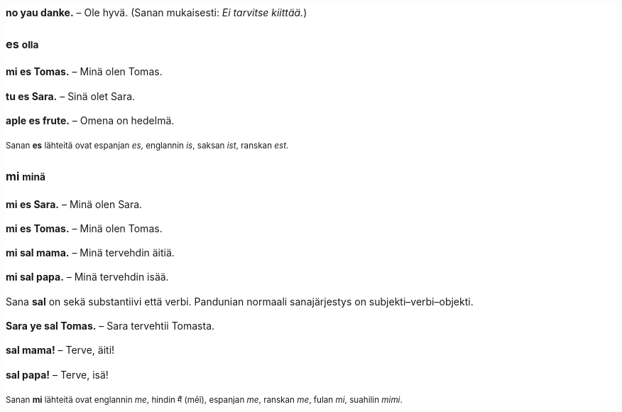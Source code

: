 **no yau danke.**
– Ole hyvä. (Sanan mukaisesti: _Ei tarvitse kiittää._)


### es <small>olla</small>

**mi es Tomas.**
– Minä olen Tomas.

**tu es Sara.**
– Sinä olet Sara.

**aple es frute.**
– Omena on hedelmä.

<small>Sanan **es** lähteitä ovat
espanjan *es*,
englannin *is*,
saksan *ist*,
ranskan *est*.</small>

### mi <small>minä</small>

**mi es Sara.**
– Minä olen Sara.

**mi es Tomas.**
– Minä olen Tomas.

**mi sal mama.**
– Minä tervehdin äitiä.

**mi sal papa.**
– Minä tervehdin isää.

Sana
**sal**
on sekä substantiivi että verbi.
Pandunian normaali sanajärjestys on subjekti–verbi–objekti.

**Sara ye sal Tomas.**
– Sara tervehtii Tomasta.

**sal mama!**
– Terve, äiti!

**sal papa!**
– Terve, isä!

<small>Sanan **mi** lähteitä ovat
englannin *me*,
hindin मैं (mẽĩ),
espanjan *me*,
ranskan *me*,
fulan *mi*,
suahilin *mimi*.</small>
